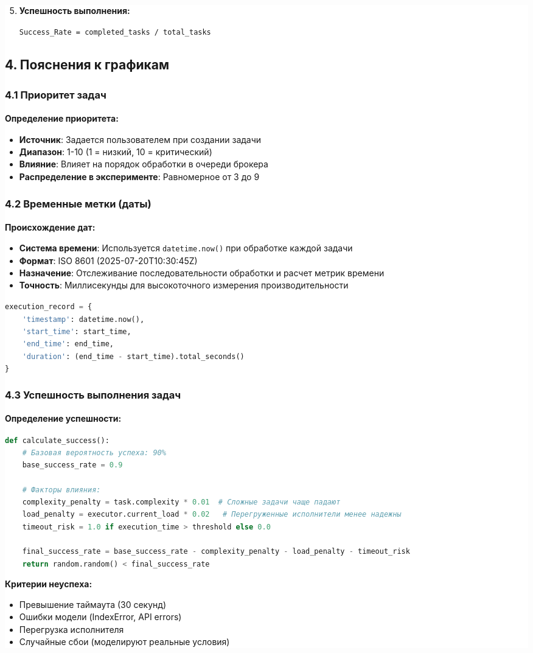 5. **Успешность выполнения:**
   ```
   Success_Rate = completed_tasks / total_tasks
   ```

## 4. Пояснения к графикам

### 4.1 Приоритет задач

**Определение приоритета:**
- **Источник**: Задается пользователем при создании задачи
- **Диапазон**: 1-10 (1 = низкий, 10 = критический)
- **Влияние**: Влияет на порядок обработки в очереди брокера
- **Распределение в эксперименте**: Равномерное от 3 до 9

### 4.2 Временные метки (даты)

**Происхождение дат:**
- **Система времени**: Используется `datetime.now()` при обработке каждой задачи
- **Формат**: ISO 8601 (2025-07-20T10:30:45Z)
- **Назначение**: Отслеживание последовательности обработки и расчет метрик времени
- **Точность**: Миллисекунды для высокоточного измерения производительности

```python
execution_record = {
    'timestamp': datetime.now(),
    'start_time': start_time,
    'end_time': end_time,
    'duration': (end_time - start_time).total_seconds()
}
```

### 4.3 Успешность выполнения задач

**Определение успешности:**
```python
def calculate_success():
    # Базовая вероятность успеха: 90%
    base_success_rate = 0.9
    
    # Факторы влияния:
    complexity_penalty = task.complexity * 0.01  # Сложные задачи чаще падают
    load_penalty = executor.current_load * 0.02   # Перегруженные исполнители менее надежны
    timeout_risk = 1.0 if execution_time > threshold else 0.0
    
    final_success_rate = base_success_rate - complexity_penalty - load_penalty - timeout_risk
    return random.random() < final_success_rate
```

**Критерии неуспеха:**
- Превышение таймаута (30 секунд)
- Ошибки модели (IndexError, API errors)
- Перегрузка исполнителя
- Случайные сбои (моделируют реальные условия)
